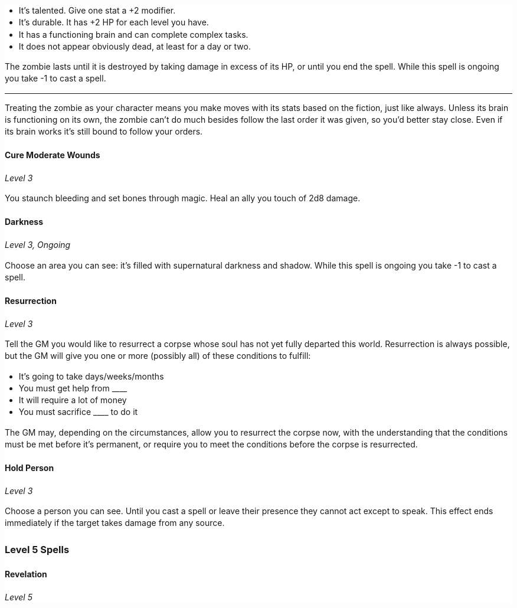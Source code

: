 - It’s talented. Give one stat a +2 modifier.
- It’s durable. It has +2 HP for each level you have.
- It has a functioning brain and can complete complex tasks.
- It does not appear obviously dead, at least for a day or two.

The zombie lasts until it is destroyed by taking damage in excess of its HP, or until you end the spell. While this spell is ongoing you take -1 to cast a spell.

---

Treating the zombie as your character means you make moves with its stats based on the fiction, just like always. Unless its brain is functioning on its own, the zombie can’t do much besides follow the last order it was given, so you’d better stay close. Even if its brain works it’s still bound to follow your orders.

#### Cure Moderate Wounds

*Level 3*

You staunch bleeding and set bones through magic. Heal an ally you touch of 2d8 damage.

#### Darkness

*Level 3, Ongoing*

Choose an area you can see: it’s filled with supernatural darkness and shadow. While this spell is ongoing you take -1 to cast a spell.

#### Resurrection

*Level 3*

Tell the GM you would like to resurrect a corpse whose soul has not yet fully departed this world. Resurrection is always possible, but the GM will give you one or more \(possibly all\) of these conditions to fulfill:

- It’s going to take days/weeks/months
- You must get help from \_\_\_\_
- It will require a lot of money
- You must sacrifice \_\_\_\_ to do it

The GM may, depending on the circumstances, allow you to resurrect the corpse now, with the understanding that the conditions must be met before it’s permanent, or require you to meet the conditions before the corpse is resurrected.

#### Hold Person

*Level 3*

Choose a person you can see. Until you cast a spell or leave their presence they cannot act except to speak. This effect ends immediately if the target takes damage from any source.

### Level 5 Spells

#### Revelation

*Level 5*
